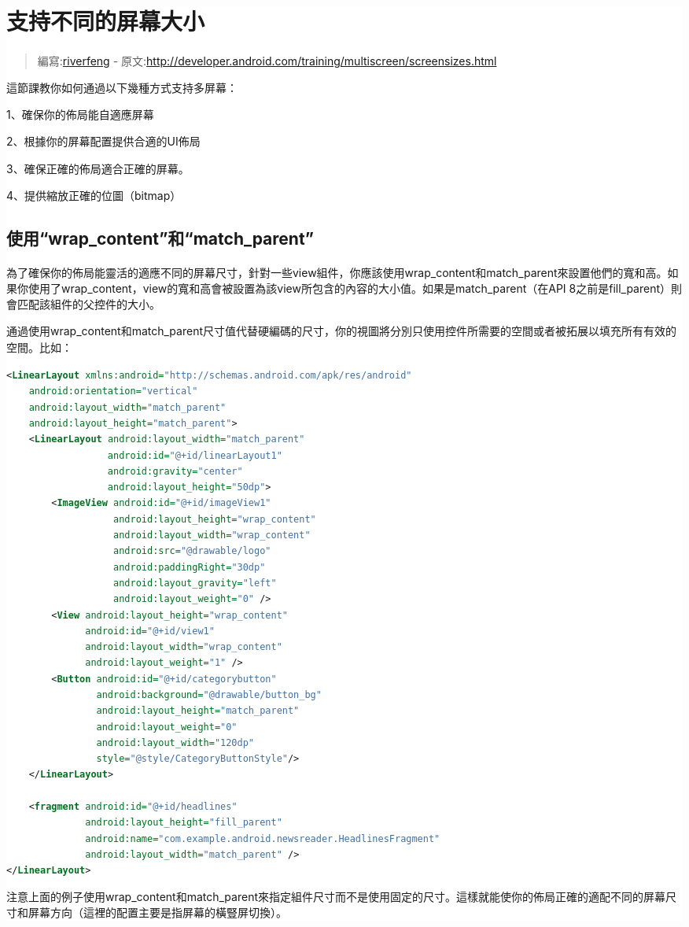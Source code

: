 # 支持不同的屏幕大小

> 編寫:[riverfeng](https://github.com/riverfeng) - 原文:<http://developer.android.com/training/multiscreen/screensizes.html>

這節課教你如何通過以下幾種方式支持多屏幕：

1、確保你的佈局能自適應屏幕

2、根據你的屏幕配置提供合適的UI佈局

3、確保正確的佈局適合正確的屏幕。

4、提供縮放正確的位圖（bitmap）

## 使用“wrap_content”和“match_parent”

為了確保你的佈局能靈活的適應不同的屏幕尺寸，針對一些view組件，你應該使用wrap_content和match_parent來設置他們的寬和高。如果你使用了wrap_content，view的寬和高會被設置為該view所包含的內容的大小值。如果是match_parent（在API 8之前是fill_parent）則會匹配該組件的父控件的大小。

通過使用wrap_content和match_parent尺寸值代替硬編碼的尺寸，你的視圖將分別只使用控件所需要的空間或者被拓展以填充所有有效的空間。比如：
```xml
<LinearLayout xmlns:android="http://schemas.android.com/apk/res/android"
    android:orientation="vertical"
    android:layout_width="match_parent"
    android:layout_height="match_parent">
    <LinearLayout android:layout_width="match_parent"
                  android:id="@+id/linearLayout1"
                  android:gravity="center"
                  android:layout_height="50dp">
        <ImageView android:id="@+id/imageView1"
                   android:layout_height="wrap_content"
                   android:layout_width="wrap_content"
                   android:src="@drawable/logo"
                   android:paddingRight="30dp"
                   android:layout_gravity="left"
                   android:layout_weight="0" />
        <View android:layout_height="wrap_content"
              android:id="@+id/view1"
              android:layout_width="wrap_content"
              android:layout_weight="1" />
        <Button android:id="@+id/categorybutton"
                android:background="@drawable/button_bg"
                android:layout_height="match_parent"
                android:layout_weight="0"
                android:layout_width="120dp"
                style="@style/CategoryButtonStyle"/>
    </LinearLayout>

    <fragment android:id="@+id/headlines"
              android:layout_height="fill_parent"
              android:name="com.example.android.newsreader.HeadlinesFragment"
              android:layout_width="match_parent" />
</LinearLayout>
```
注意上面的例子使用wrap_content和match_parent來指定組件尺寸而不是使用固定的尺寸。這樣就能使你的佈局正確的適配不同的屏幕尺寸和屏幕方向（這裡的配置主要是指屏幕的橫豎屏切換）。
